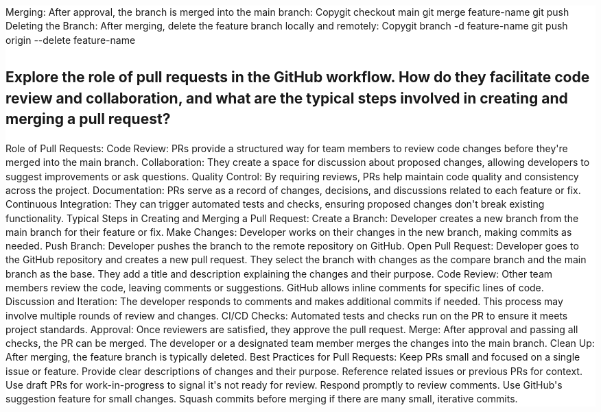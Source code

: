 Merging:
After approval, the branch is merged into the main branch:
Copygit checkout main
git merge feature-name
git push
Deleting the Branch:
After merging, delete the feature branch locally and remotely:
Copygit branch -d feature-name
git push origin --delete feature-name
## Explore the role of pull requests in the GitHub workflow. How do they facilitate code review and collaboration, and what are the typical steps involved in creating and merging a pull request?
Role of Pull Requests:
Code Review: PRs provide a structured way for team members to review code changes before they're merged into the main branch.
Collaboration: They create a space for discussion about proposed changes, allowing developers to suggest improvements or ask questions.
Quality Control: By requiring reviews, PRs help maintain code quality and consistency across the project.
Documentation: PRs serve as a record of changes, decisions, and discussions related to each feature or fix.
Continuous Integration: They can trigger automated tests and checks, ensuring proposed changes don't break existing functionality.
Typical Steps in Creating and Merging a Pull Request:
Create a Branch:
Developer creates a new branch from the main branch for their feature or fix.
Make Changes:
Developer works on their changes in the new branch, making commits as needed.
Push Branch:
Developer pushes the branch to the remote repository on GitHub.
Open Pull Request:
Developer goes to the GitHub repository and creates a new pull request.
They select the branch with changes as the compare branch and the main branch as the base.
They add a title and description explaining the changes and their purpose.
Code Review:
Other team members review the code, leaving comments or suggestions.
GitHub allows inline comments for specific lines of code.
Discussion and Iteration:
The developer responds to comments and makes additional commits if needed.
This process may involve multiple rounds of review and changes.
CI/CD Checks:
Automated tests and checks run on the PR to ensure it meets project standards.
Approval:
Once reviewers are satisfied, they approve the pull request.
Merge:
After approval and passing all checks, the PR can be merged.
The developer or a designated team member merges the changes into the main branch.
Clean Up:
After merging, the feature branch is typically deleted.
Best Practices for Pull Requests:
Keep PRs small and focused on a single issue or feature.
Provide clear descriptions of changes and their purpose.
Reference related issues or previous PRs for context.
Use draft PRs for work-in-progress to signal it's not ready for review.
Respond promptly to review comments.
Use GitHub's suggestion feature for small changes.
Squash commits before merging if there are many small, iterative commits.
##
